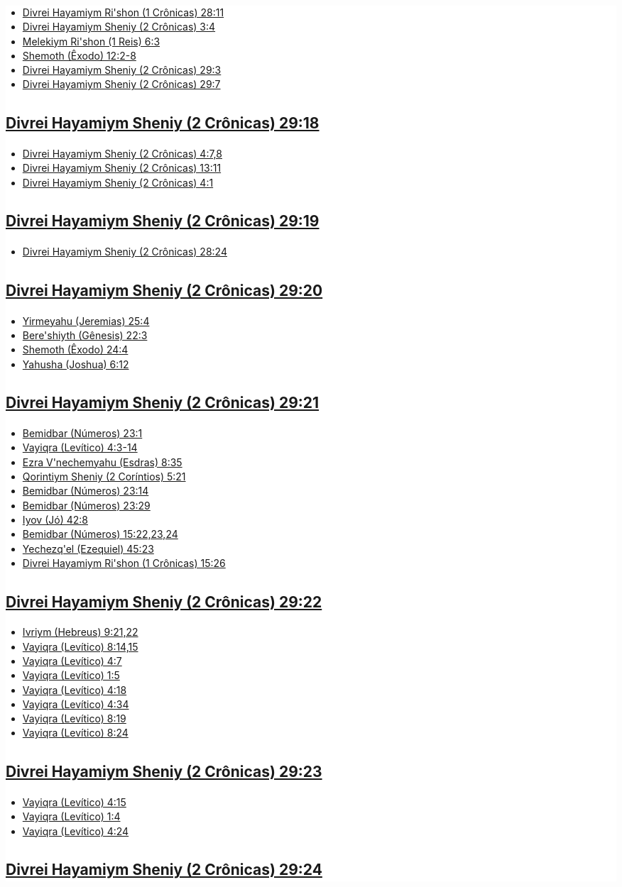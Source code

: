 - [Divrei Hayamiym Ri'shon (1 Crônicas) 28:11](https://bible.ozzuu.com/pt_yah/1Ch/28#11)
- [Divrei Hayamiym Sheniy (2 Crônicas) 3:4](https://bible.ozzuu.com/pt_yah/2Ch/3#4)
- [Melekiym Ri'shon (1 Reis) 6:3](https://bible.ozzuu.com/pt_yah/1Ki/6#3)
- [Shemoth (Êxodo) 12:2-8](https://bible.ozzuu.com/pt_yah/Exo/12#2)
- [Divrei Hayamiym Sheniy (2 Crônicas) 29:3](https://bible.ozzuu.com/pt_yah/2Ch/29#3)
- [Divrei Hayamiym Sheniy (2 Crônicas) 29:7](https://bible.ozzuu.com/pt_yah/2Ch/29#7)
<h2 id="18"><a href="https://bible.ozzuu.com/pt_yah/2Ch/29#18" target="_blank">Divrei Hayamiym Sheniy (2 Crônicas) 29:18</a></h2>

- [Divrei Hayamiym Sheniy (2 Crônicas) 4:7,8](https://bible.ozzuu.com/pt_yah/2Ch/4#7)
- [Divrei Hayamiym Sheniy (2 Crônicas) 13:11](https://bible.ozzuu.com/pt_yah/2Ch/13#11)
- [Divrei Hayamiym Sheniy (2 Crônicas) 4:1](https://bible.ozzuu.com/pt_yah/2Ch/4#1)
<h2 id="19"><a href="https://bible.ozzuu.com/pt_yah/2Ch/29#19" target="_blank">Divrei Hayamiym Sheniy (2 Crônicas) 29:19</a></h2>

- [Divrei Hayamiym Sheniy (2 Crônicas) 28:24](https://bible.ozzuu.com/pt_yah/2Ch/28#24)
<h2 id="20"><a href="https://bible.ozzuu.com/pt_yah/2Ch/29#20" target="_blank">Divrei Hayamiym Sheniy (2 Crônicas) 29:20</a></h2>

- [Yirmeyahu (Jeremias) 25:4](https://bible.ozzuu.com/pt_yah/Jer/25#4)
- [Bere'shiyth (Gênesis) 22:3](https://bible.ozzuu.com/pt_yah/Gen/22#3)
- [Shemoth (Êxodo) 24:4](https://bible.ozzuu.com/pt_yah/Exo/24#4)
- [Yahusha (Joshua) 6:12](https://bible.ozzuu.com/pt_yah/Jos/6#12)
<h2 id="21"><a href="https://bible.ozzuu.com/pt_yah/2Ch/29#21" target="_blank">Divrei Hayamiym Sheniy (2 Crônicas) 29:21</a></h2>

- [Bemidbar (Números) 23:1](https://bible.ozzuu.com/pt_yah/Num/23#1)
- [Vayiqra (Levítico) 4:3-14](https://bible.ozzuu.com/pt_yah/Lev/4#3)
- [Ezra V'nechemyahu (Esdras) 8:35](https://bible.ozzuu.com/pt_yah/1Ez/8#35)
- [Qorintiym Sheniy (2 Coríntios) 5:21](https://bible.ozzuu.com/pt_yah/2Co/5#21)
- [Bemidbar (Números) 23:14](https://bible.ozzuu.com/pt_yah/Num/23#14)
- [Bemidbar (Números) 23:29](https://bible.ozzuu.com/pt_yah/Num/23#29)
- [Iyov (Jó) 42:8](https://bible.ozzuu.com/pt_yah/Job/42#8)
- [Bemidbar (Números) 15:22,23,24](https://bible.ozzuu.com/pt_yah/Num/15#22)
- [Yechezq'el (Ezequiel) 45:23](https://bible.ozzuu.com/pt_yah/Eze/45#23)
- [Divrei Hayamiym Ri'shon (1 Crônicas) 15:26](https://bible.ozzuu.com/pt_yah/1Ch/15#26)
<h2 id="22"><a href="https://bible.ozzuu.com/pt_yah/2Ch/29#22" target="_blank">Divrei Hayamiym Sheniy (2 Crônicas) 29:22</a></h2>

- [Ivriym (Hebreus) 9:21,22](https://bible.ozzuu.com/pt_yah/Heb/9#21)
- [Vayiqra (Levítico) 8:14,15](https://bible.ozzuu.com/pt_yah/Lev/8#14)
- [Vayiqra (Levítico) 4:7](https://bible.ozzuu.com/pt_yah/Lev/4#7)
- [Vayiqra (Levítico) 1:5](https://bible.ozzuu.com/pt_yah/Lev/1#5)
- [Vayiqra (Levítico) 4:18](https://bible.ozzuu.com/pt_yah/Lev/4#18)
- [Vayiqra (Levítico) 4:34](https://bible.ozzuu.com/pt_yah/Lev/4#34)
- [Vayiqra (Levítico) 8:19](https://bible.ozzuu.com/pt_yah/Lev/8#19)
- [Vayiqra (Levítico) 8:24](https://bible.ozzuu.com/pt_yah/Lev/8#24)
<h2 id="23"><a href="https://bible.ozzuu.com/pt_yah/2Ch/29#23" target="_blank">Divrei Hayamiym Sheniy (2 Crônicas) 29:23</a></h2>

- [Vayiqra (Levítico) 4:15](https://bible.ozzuu.com/pt_yah/Lev/4#15)
- [Vayiqra (Levítico) 1:4](https://bible.ozzuu.com/pt_yah/Lev/1#4)
- [Vayiqra (Levítico) 4:24](https://bible.ozzuu.com/pt_yah/Lev/4#24)
<h2 id="24"><a href="https://bible.ozzuu.com/pt_yah/2Ch/29#24" target="_blank">Divrei Hayamiym Sheniy (2 Crônicas) 29:24</a></h2>
